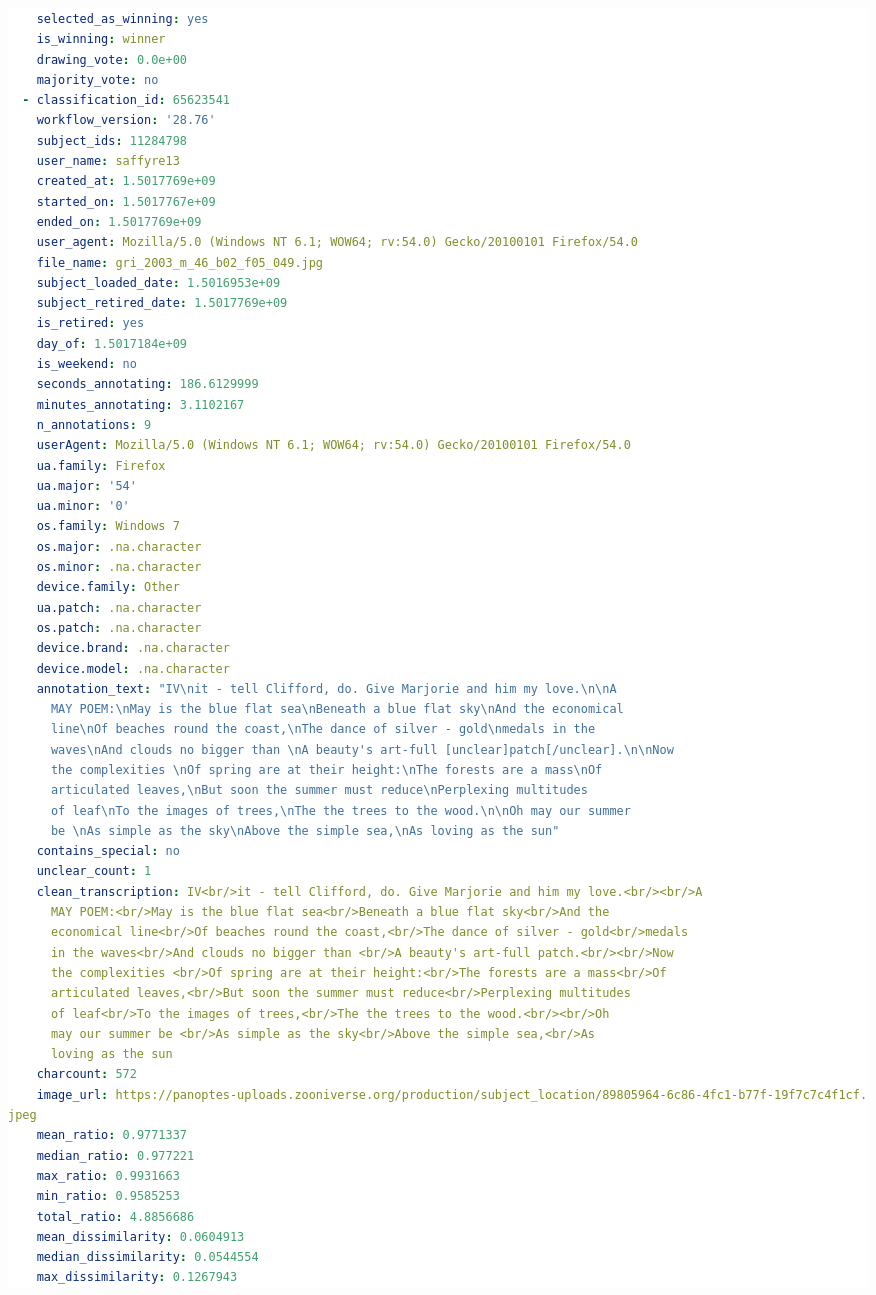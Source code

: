 ```yaml
    selected_as_winning: yes
    is_winning: winner
    drawing_vote: 0.0e+00
    majority_vote: no
  - classification_id: 65623541
    workflow_version: '28.76'
    subject_ids: 11284798
    user_name: saffyre13
    created_at: 1.5017769e+09
    started_on: 1.5017767e+09
    ended_on: 1.5017769e+09
    user_agent: Mozilla/5.0 (Windows NT 6.1; WOW64; rv:54.0) Gecko/20100101 Firefox/54.0
    file_name: gri_2003_m_46_b02_f05_049.jpg
    subject_loaded_date: 1.5016953e+09
    subject_retired_date: 1.5017769e+09
    is_retired: yes
    day_of: 1.5017184e+09
    is_weekend: no
    seconds_annotating: 186.6129999
    minutes_annotating: 3.1102167
    n_annotations: 9
    userAgent: Mozilla/5.0 (Windows NT 6.1; WOW64; rv:54.0) Gecko/20100101 Firefox/54.0
    ua.family: Firefox
    ua.major: '54'
    ua.minor: '0'
    os.family: Windows 7
    os.major: .na.character
    os.minor: .na.character
    device.family: Other
    ua.patch: .na.character
    os.patch: .na.character
    device.brand: .na.character
    device.model: .na.character
    annotation_text: "IV\nit - tell Clifford, do. Give Marjorie and him my love.\n\nA
      MAY POEM:\nMay is the blue flat sea\nBeneath a blue flat sky\nAnd the economical
      line\nOf beaches round the coast,\nThe dance of silver - gold\nmedals in the
      waves\nAnd clouds no bigger than \nA beauty's art-full [unclear]patch[/unclear].\n\nNow
      the complexities \nOf spring are at their height:\nThe forests are a mass\nOf
      articulated leaves,\nBut soon the summer must reduce\nPerplexing multitudes
      of leaf\nTo the images of trees,\nThe the trees to the wood.\n\nOh may our summer
      be \nAs simple as the sky\nAbove the simple sea,\nAs loving as the sun"
    contains_special: no
    unclear_count: 1
    clean_transcription: IV<br/>it - tell Clifford, do. Give Marjorie and him my love.<br/><br/>A
      MAY POEM:<br/>May is the blue flat sea<br/>Beneath a blue flat sky<br/>And the
      economical line<br/>Of beaches round the coast,<br/>The dance of silver - gold<br/>medals
      in the waves<br/>And clouds no bigger than <br/>A beauty's art-full patch.<br/><br/>Now
      the complexities <br/>Of spring are at their height:<br/>The forests are a mass<br/>Of
      articulated leaves,<br/>But soon the summer must reduce<br/>Perplexing multitudes
      of leaf<br/>To the images of trees,<br/>The the trees to the wood.<br/><br/>Oh
      may our summer be <br/>As simple as the sky<br/>Above the simple sea,<br/>As
      loving as the sun
    charcount: 572
    image_url: https://panoptes-uploads.zooniverse.org/production/subject_location/89805964-6c86-4fc1-b77f-19f7c7c4f1cf.jpeg
    mean_ratio: 0.9771337
    median_ratio: 0.977221
    max_ratio: 0.9931663
    min_ratio: 0.9585253
    total_ratio: 4.8856686
    mean_dissimilarity: 0.0604913
    median_dissimilarity: 0.0544554
    max_dissimilarity: 0.1267943
```